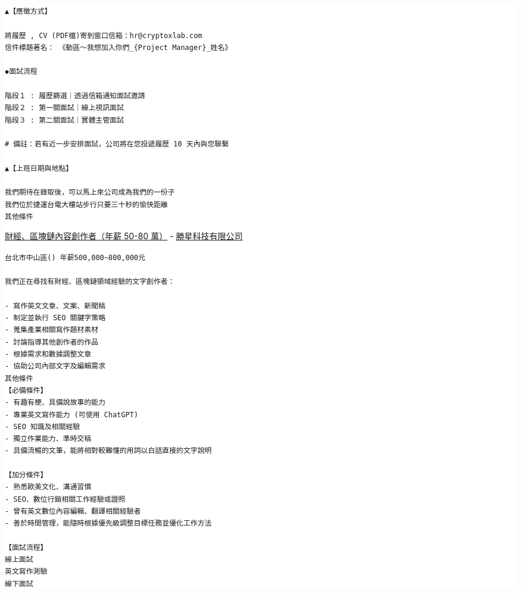 ```
▲【應徵方式】

將履歷 , CV (PDF檔)寄到窗口信箱：hr@cryptoxlab.com
信件標題著名： 《動區～我想加入你們_{Project Manager}_姓名》

◆面試流程

階段１ : 履歷篩選｜透過信箱通知面試邀請
階段２ : 第一關面試｜線上視訊面試
階段３ : 第二關面試｜實體主管面試

# 備註：若有近一步安排面試，公司將在您投遞履歷 10 天內與您聯繫

▲【上班日期與地點】

我們期待在錄取後，可以馬上來公司成為我們的一份子
我們位於捷運台電大樓站步行只要三十秒的愉快距離
其他條件

```

[財經、區塊鏈內容創作者（年薪 50-80 萬）](https://www.104.com.tw/job/82ad0?jobsource=n104bank2) - [勝星科技有限公司](https://www.104.com.tw/company/1a2x6blrz3?jobsource=n104bank2)

```
台北市中山區() 年薪500,000~800,000元

我們正在尋找有財經、區塊鏈領域經驗的文字創作者：

- 寫作英文文章、文案、新聞稿
- 制定並執行 SEO 關鍵字策略
- 蒐集產業相關寫作題材素材
- 討論指導其他創作者的作品
- 根據需求和數據調整文章
- 協助公司內部文字及編輯需求
其他條件
【必備條件】
- 有趣有梗、具備說故事的能力
- 專業英文寫作能力 (可使用 ChatGPT)
- SEO 知識及相關經驗
- 獨立作業能力、準時交稿
- 具備流暢的文筆，能將相對較難懂的用詞以白話直接的文字說明

【加分條件】
- 熟悉歐美文化、溝通習慣
- SEO、數位行銷相關工作經驗或證照
- 曾有英文數位內容編輯、翻譯相關經驗者
- 善於時間管理，能隨時根據優先級調整目標任務並優化工作方法

【面試流程】
線上面試
英文寫作測驗
線下面試
```
